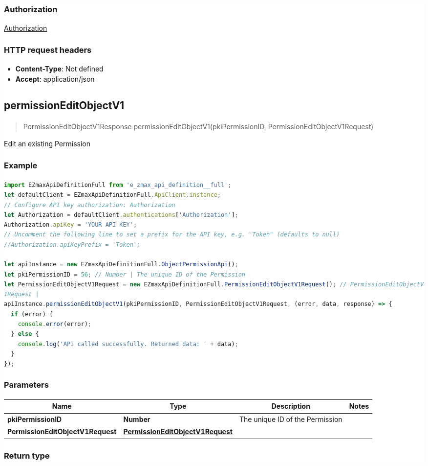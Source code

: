 ### Authorization

[Authorization](../README.md#Authorization)

### HTTP request headers

- **Content-Type**: Not defined
- **Accept**: application/json


## permissionEditObjectV1

> PermissionEditObjectV1Response permissionEditObjectV1(pkiPermissionID, PermissionEditObjectV1Request)

Edit an existing Permission



### Example

```javascript
import EZmaxApiDefinitionFull from 'e_zmax_api_definition__full';
let defaultClient = EZmaxApiDefinitionFull.ApiClient.instance;
// Configure API key authorization: Authorization
let Authorization = defaultClient.authentications['Authorization'];
Authorization.apiKey = 'YOUR API KEY';
// Uncomment the following line to set a prefix for the API key, e.g. "Token" (defaults to null)
//Authorization.apiKeyPrefix = 'Token';

let apiInstance = new EZmaxApiDefinitionFull.ObjectPermissionApi();
let pkiPermissionID = 56; // Number | The unique ID of the Permission
let PermissionEditObjectV1Request = new EZmaxApiDefinitionFull.PermissionEditObjectV1Request(); // PermissionEditObjectV1Request | 
apiInstance.permissionEditObjectV1(pkiPermissionID, PermissionEditObjectV1Request, (error, data, response) => {
  if (error) {
    console.error(error);
  } else {
    console.log('API called successfully. Returned data: ' + data);
  }
});
```

### Parameters


Name | Type | Description  | Notes
------------- | ------------- | ------------- | -------------
 **pkiPermissionID** | **Number**| The unique ID of the Permission | 
 **PermissionEditObjectV1Request** | [**PermissionEditObjectV1Request**](PermissionEditObjectV1Request.md)|  | 

### Return type
